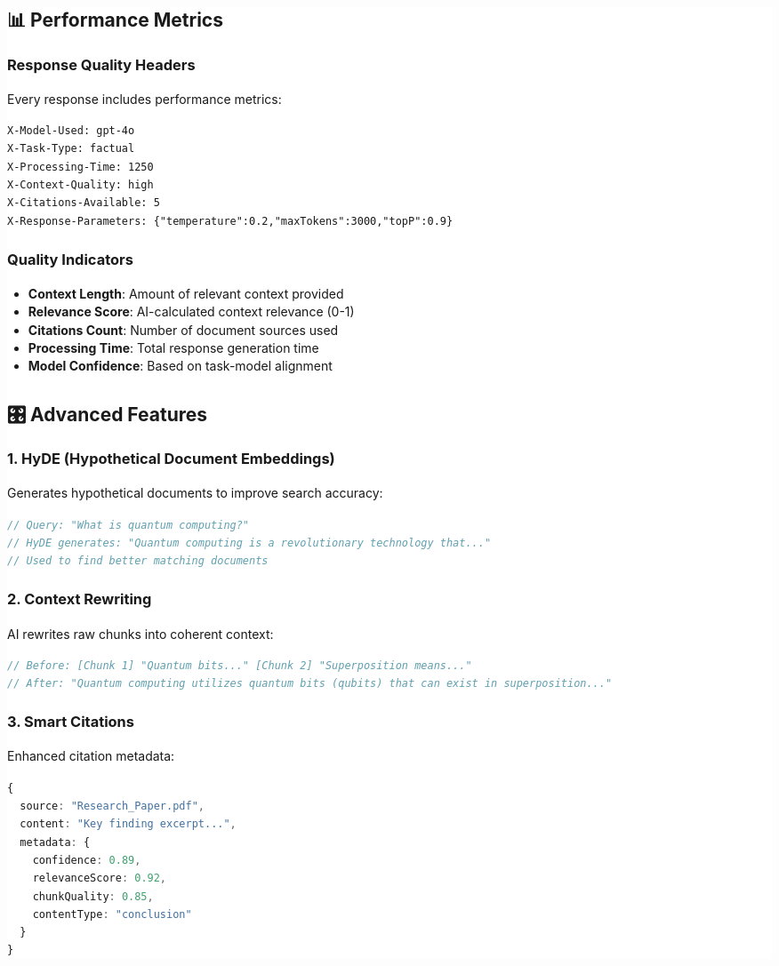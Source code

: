 ## 📊 Performance Metrics

### Response Quality Headers
Every response includes performance metrics:

```http
X-Model-Used: gpt-4o
X-Task-Type: factual
X-Processing-Time: 1250
X-Context-Quality: high
X-Citations-Available: 5
X-Response-Parameters: {"temperature":0.2,"maxTokens":3000,"topP":0.9}
```

### Quality Indicators
- **Context Length**: Amount of relevant context provided
- **Relevance Score**: AI-calculated context relevance (0-1)
- **Citations Count**: Number of document sources used
- **Processing Time**: Total response generation time
- **Model Confidence**: Based on task-model alignment

## 🎛️ Advanced Features

### 1. HyDE (Hypothetical Document Embeddings)
Generates hypothetical documents to improve search accuracy:
```typescript
// Query: "What is quantum computing?"
// HyDE generates: "Quantum computing is a revolutionary technology that..."
// Used to find better matching documents
```

### 2. Context Rewriting
AI rewrites raw chunks into coherent context:
```typescript
// Before: [Chunk 1] "Quantum bits..." [Chunk 2] "Superposition means..."
// After: "Quantum computing utilizes quantum bits (qubits) that can exist in superposition..."
```

### 3. Smart Citations
Enhanced citation metadata:
```typescript
{
  source: "Research_Paper.pdf",
  content: "Key finding excerpt...",
  metadata: {
    confidence: 0.89,
    relevanceScore: 0.92,
    chunkQuality: 0.85,
    contentType: "conclusion"
  }
}
```
